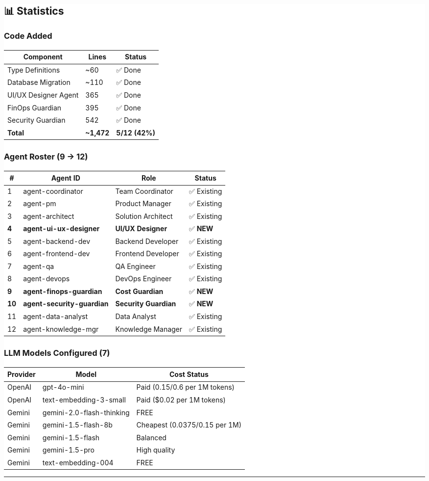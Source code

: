 
## 📊 Statistics

### Code Added
| Component | Lines | Status |
|-----------|-------|--------|
| Type Definitions | ~60 | ✅ Done |
| Database Migration | ~110 | ✅ Done |
| UI/UX Designer Agent | 365 | ✅ Done |
| FinOps Guardian | 395 | ✅ Done |
| Security Guardian | 542 | ✅ Done |
| **Total** | **~1,472** | **5/12 (42%)** |

### Agent Roster (9 → 12)
| # | Agent ID | Role | Status |
|---|----------|------|--------|
| 1 | agent-coordinator | Team Coordinator | ✅ Existing |
| 2 | agent-pm | Product Manager | ✅ Existing |
| 3 | agent-architect | Solution Architect | ✅ Existing |
| **4** | **agent-ui-ux-designer** | **UI/UX Designer** | ✅ **NEW** |
| 5 | agent-backend-dev | Backend Developer | ✅ Existing |
| 6 | agent-frontend-dev | Frontend Developer | ✅ Existing |
| 7 | agent-qa | QA Engineer | ✅ Existing |
| 8 | agent-devops | DevOps Engineer | ✅ Existing |
| **9** | **agent-finops-guardian** | **Cost Guardian** | ✅ **NEW** |
| **10** | **agent-security-guardian** | **Security Guardian** | ✅ **NEW** |
| 11 | agent-data-analyst | Data Analyst | ✅ Existing |
| 12 | agent-knowledge-mgr | Knowledge Manager | ✅ Existing |

### LLM Models Configured (7)
| Provider | Model | Cost Status |
|----------|-------|-------------|
| OpenAI | gpt-4o-mini | Paid ($0.15/$0.6 per 1M tokens) |
| OpenAI | text-embedding-3-small | Paid ($0.02 per 1M tokens) |
| Gemini | gemini-2.0-flash-thinking | FREE |
| Gemini | gemini-1.5-flash-8b | Cheapest ($0.0375/$0.15 per 1M) |
| Gemini | gemini-1.5-flash | Balanced |
| Gemini | gemini-1.5-pro | High quality |
| Gemini | text-embedding-004 | FREE |

---